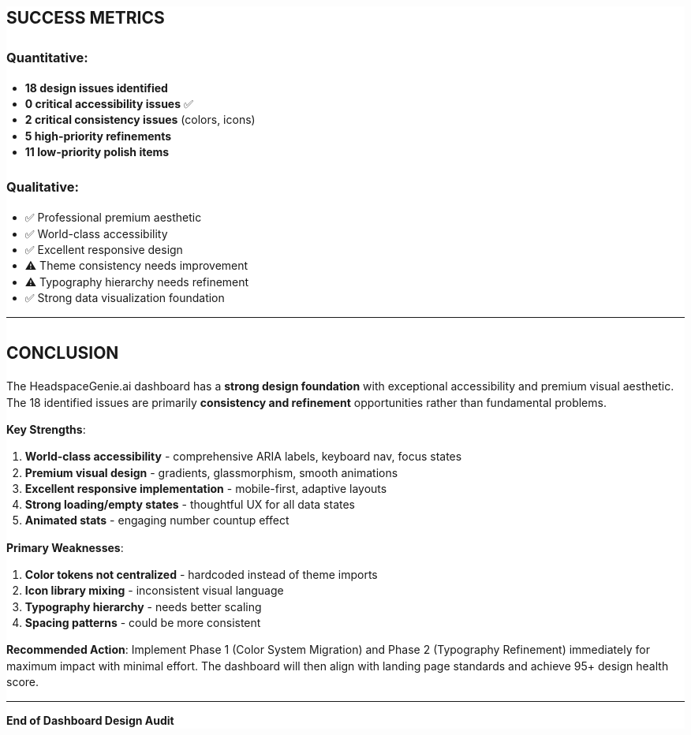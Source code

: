 
## SUCCESS METRICS

### Quantitative:
- **18 design issues identified**
- **0 critical accessibility issues** ✅
- **2 critical consistency issues** (colors, icons)
- **5 high-priority refinements**
- **11 low-priority polish items**

### Qualitative:
- ✅ Professional premium aesthetic
- ✅ World-class accessibility
- ✅ Excellent responsive design
- ⚠️ Theme consistency needs improvement
- ⚠️ Typography hierarchy needs refinement
- ✅ Strong data visualization foundation

---

## CONCLUSION

The HeadspaceGenie.ai dashboard has a **strong design foundation** with exceptional accessibility and premium visual aesthetic. The 18 identified issues are primarily **consistency and refinement** opportunities rather than fundamental problems.

**Key Strengths**:
1. **World-class accessibility** - comprehensive ARIA labels, keyboard nav, focus states
2. **Premium visual design** - gradients, glassmorphism, smooth animations
3. **Excellent responsive implementation** - mobile-first, adaptive layouts
4. **Strong loading/empty states** - thoughtful UX for all data states
5. **Animated stats** - engaging number countup effect

**Primary Weaknesses**:
1. **Color tokens not centralized** - hardcoded instead of theme imports
2. **Icon library mixing** - inconsistent visual language
3. **Typography hierarchy** - needs better scaling
4. **Spacing patterns** - could be more consistent

**Recommended Action**: Implement Phase 1 (Color System Migration) and Phase 2 (Typography Refinement) immediately for maximum impact with minimal effort. The dashboard will then align with landing page standards and achieve 95+ design health score.

---

**End of Dashboard Design Audit**